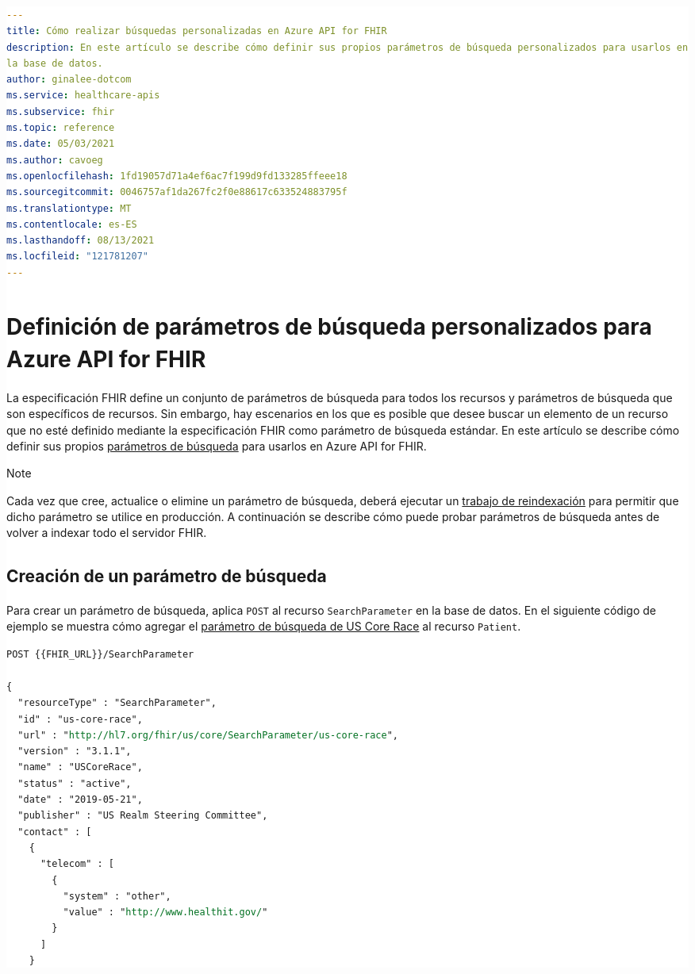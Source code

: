 ```yaml
---
title: Cómo realizar búsquedas personalizadas en Azure API for FHIR
description: En este artículo se describe cómo definir sus propios parámetros de búsqueda personalizados para usarlos en la base de datos.
author: ginalee-dotcom
ms.service: healthcare-apis
ms.subservice: fhir
ms.topic: reference
ms.date: 05/03/2021
ms.author: cavoeg
ms.openlocfilehash: 1fd19057d71a4ef6ac7f199d9fd133285ffeee18
ms.sourcegitcommit: 0046757af1da267fc2f0e88617c633524883795f
ms.translationtype: MT
ms.contentlocale: es-ES
ms.lasthandoff: 08/13/2021
ms.locfileid: "121781207"
---
```

# <a name="defining-custom-search-parameters-for-azure-api-for-fhir"></a>Definición de parámetros de búsqueda personalizados para Azure API for FHIR

La especificación FHIR define un conjunto de parámetros de búsqueda para todos los recursos y parámetros de búsqueda que son específicos de recursos. Sin embargo, hay escenarios en los que es posible que desee buscar un elemento de un recurso que no esté definido mediante la especificación FHIR como parámetro de búsqueda estándar. En este artículo se describe cómo definir sus propios [parámetros de búsqueda](https://www.hl7.org/fhir/searchparameter.html) para usarlos en Azure API for FHIR.

> [!NOTE]
> Cada vez que cree, actualice o elimine un parámetro de búsqueda, deberá ejecutar un [trabajo de reindexación](how-to-run-a-reindex.md) para permitir que dicho parámetro se utilice en producción. A continuación se describe cómo puede probar parámetros de búsqueda antes de volver a indexar todo el servidor FHIR.

## <a name="create-new-search-parameter"></a>Creación de un parámetro de búsqueda

Para crear un parámetro de búsqueda, aplica `POST` al recurso `SearchParameter` en la base de datos. En el siguiente código de ejemplo se muestra cómo agregar el [parámetro de búsqueda de US Core Race](http://hl7.org/fhir/us/core/STU3.1.1/SearchParameter-us-core-race.html) al recurso `Patient`.

```rest
POST {{FHIR_URL}}/SearchParameter

{
  "resourceType" : "SearchParameter",
  "id" : "us-core-race",
  "url" : "http://hl7.org/fhir/us/core/SearchParameter/us-core-race",
  "version" : "3.1.1",
  "name" : "USCoreRace",
  "status" : "active",
  "date" : "2019-05-21",
  "publisher" : "US Realm Steering Committee",
  "contact" : [
    {
      "telecom" : [
        {
          "system" : "other",
          "value" : "http://www.healthit.gov/"
        }
      ]
    }
```